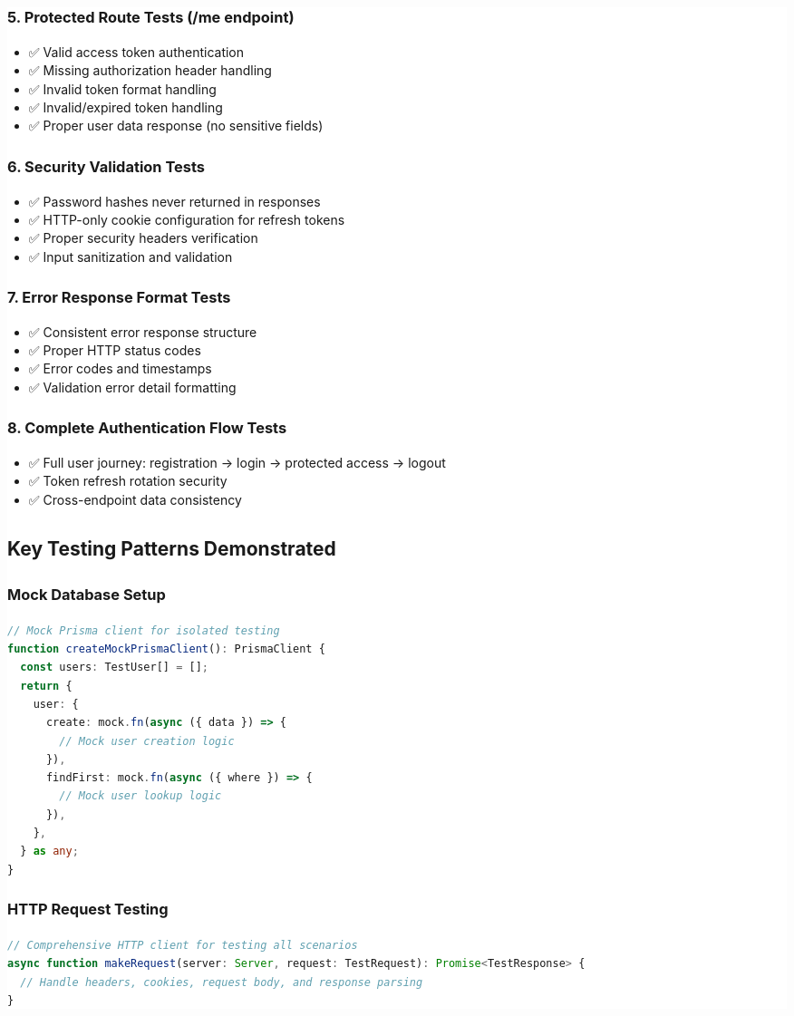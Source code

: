 ### 5. Protected Route Tests (/me endpoint)
- ✅ Valid access token authentication
- ✅ Missing authorization header handling
- ✅ Invalid token format handling
- ✅ Invalid/expired token handling
- ✅ Proper user data response (no sensitive fields)

### 6. Security Validation Tests
- ✅ Password hashes never returned in responses
- ✅ HTTP-only cookie configuration for refresh tokens
- ✅ Proper security headers verification
- ✅ Input sanitization and validation

### 7. Error Response Format Tests
- ✅ Consistent error response structure
- ✅ Proper HTTP status codes
- ✅ Error codes and timestamps
- ✅ Validation error detail formatting

### 8. Complete Authentication Flow Tests
- ✅ Full user journey: registration → login → protected access → logout
- ✅ Token refresh rotation security
- ✅ Cross-endpoint data consistency

## Key Testing Patterns Demonstrated

### Mock Database Setup
```typescript
// Mock Prisma client for isolated testing
function createMockPrismaClient(): PrismaClient {
  const users: TestUser[] = [];
  return {
    user: {
      create: mock.fn(async ({ data }) => {
        // Mock user creation logic
      }),
      findFirst: mock.fn(async ({ where }) => {
        // Mock user lookup logic
      }),
    },
  } as any;
}
```

### HTTP Request Testing
```typescript
// Comprehensive HTTP client for testing all scenarios
async function makeRequest(server: Server, request: TestRequest): Promise<TestResponse> {
  // Handle headers, cookies, request body, and response parsing
}
```
